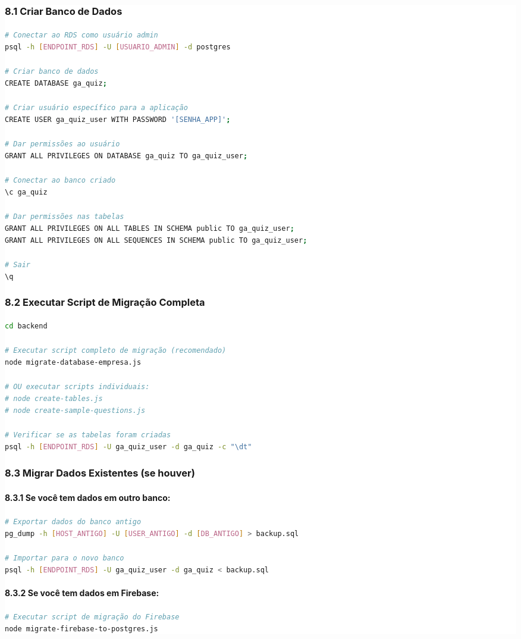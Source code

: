 ### **8.1 Criar Banco de Dados**
```bash
# Conectar ao RDS como usuário admin
psql -h [ENDPOINT_RDS] -U [USUARIO_ADMIN] -d postgres

# Criar banco de dados
CREATE DATABASE ga_quiz;

# Criar usuário específico para a aplicação
CREATE USER ga_quiz_user WITH PASSWORD '[SENHA_APP]';

# Dar permissões ao usuário
GRANT ALL PRIVILEGES ON DATABASE ga_quiz TO ga_quiz_user;

# Conectar ao banco criado
\c ga_quiz

# Dar permissões nas tabelas
GRANT ALL PRIVILEGES ON ALL TABLES IN SCHEMA public TO ga_quiz_user;
GRANT ALL PRIVILEGES ON ALL SEQUENCES IN SCHEMA public TO ga_quiz_user;

# Sair
\q
```

### **8.2 Executar Script de Migração Completa**
```bash
cd backend

# Executar script completo de migração (recomendado)
node migrate-database-empresa.js

# OU executar scripts individuais:
# node create-tables.js
# node create-sample-questions.js

# Verificar se as tabelas foram criadas
psql -h [ENDPOINT_RDS] -U ga_quiz_user -d ga_quiz -c "\dt"
```

### **8.3 Migrar Dados Existentes (se houver)**

#### **8.3.1 Se você tem dados em outro banco:**
```bash
# Exportar dados do banco antigo
pg_dump -h [HOST_ANTIGO] -U [USER_ANTIGO] -d [DB_ANTIGO] > backup.sql

# Importar para o novo banco
psql -h [ENDPOINT_RDS] -U ga_quiz_user -d ga_quiz < backup.sql
```

#### **8.3.2 Se você tem dados em Firebase:**
```bash
# Executar script de migração do Firebase
node migrate-firebase-to-postgres.js
```
